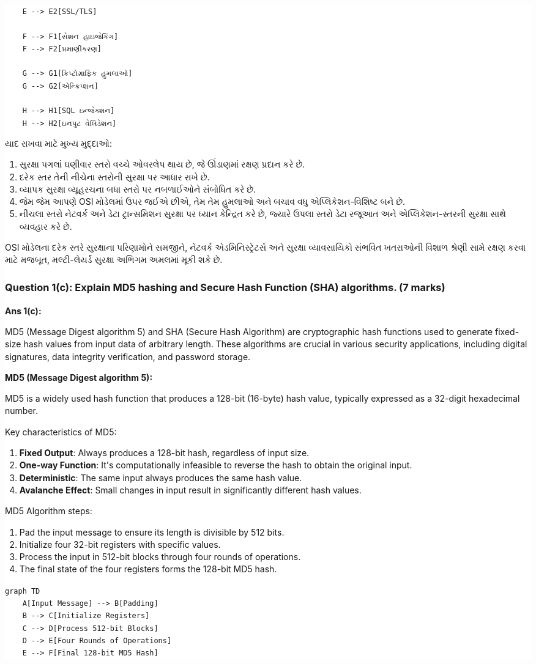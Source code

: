 ```mermaid
    E --> E2[SSL/TLS]
    
    F --> F1[સેશન હાઇજેકિંગ]
    F --> F2[પ્રમાણીકરણ]
    
    G --> G1[ક્રિપ્ટોગ્રાફિક હુમલાઓ]
    G --> G2[એન્ક્રિપ્શન]
    
    H --> H1[SQL ઇન્જેક્શન]
    H --> H2[ઇનપુટ વેલિડેશન]
```

યાદ રાખવા માટે મુખ્ય મુદ્દાઓ:

1. સુરક્ષા પગલાં ઘણીવાર સ્તરો વચ્ચે ઓવરલેપ થાય છે, જે ઊંડાણમાં રક્ષણ પ્રદાન કરે છે.
2. દરેક સ્તર તેની નીચેના સ્તરોની સુરક્ષા પર આધાર રાખે છે.
3. વ્યાપક સુરક્ષા વ્યૂહરચના બધા સ્તરો પર નબળાઈઓને સંબોધિત કરે છે.
4. જેમ જેમ આપણે OSI મોડેલમાં ઉપર જઈએ છીએ, તેમ તેમ હુમલાઓ અને બચાવ વધુ એપ્લિકેશન-વિશિષ્ટ બને છે.
5. નીચલા સ્તરો નેટવર્ક અને ડેટા ટ્રાન્સમિશન સુરક્ષા પર ધ્યાન કેન્દ્રિત કરે છે, જ્યારે ઉપલા સ્તરો ડેટા રજૂઆત અને એપ્લિકેશન-સ્તરની સુરક્ષા સાથે વ્યવહાર કરે છે.

OSI મોડેલના દરેક સ્તરે સુરક્ષાના પરિણામોને સમજીને, નેટવર્ક એડમિનિસ્ટ્રેટર્સ અને સુરક્ષા વ્યાવસાયિકો સંભવિત ખતરાઓની વિશાળ શ્રેણી સામે રક્ષણ કરવા માટે મજબૂત, મલ્ટી-લેયર્ડ સુરક્ષા અભિગમ અમલમાં મૂકી શકે છે.

### Question 1(c): Explain MD5 hashing and Secure Hash Function (SHA) algorithms. (7 marks)

**Ans 1(c):**

MD5 (Message Digest algorithm 5) and SHA (Secure Hash Algorithm) are cryptographic hash functions used to generate fixed-size hash values from input data of arbitrary length. These algorithms are crucial in various security applications, including digital signatures, data integrity verification, and password storage.

**MD5 (Message Digest algorithm 5):**

MD5 is a widely used hash function that produces a 128-bit (16-byte) hash value, typically expressed as a 32-digit hexadecimal number.

Key characteristics of MD5:

1. **Fixed Output**: Always produces a 128-bit hash, regardless of input size.
2. **One-way Function**: It's computationally infeasible to reverse the hash to obtain the original input.
3. **Deterministic**: The same input always produces the same hash value.
4. **Avalanche Effect**: Small changes in input result in significantly different hash values.

MD5 Algorithm steps:

1. Pad the input message to ensure its length is divisible by 512 bits.
2. Initialize four 32-bit registers with specific values.
3. Process the input in 512-bit blocks through four rounds of operations.
4. The final state of the four registers forms the 128-bit MD5 hash.

```mermaid
graph TD
    A[Input Message] --> B[Padding]
    B --> C[Initialize Registers]
    C --> D[Process 512-bit Blocks]
    D --> E[Four Rounds of Operations]
    E --> F[Final 128-bit MD5 Hash]
```
